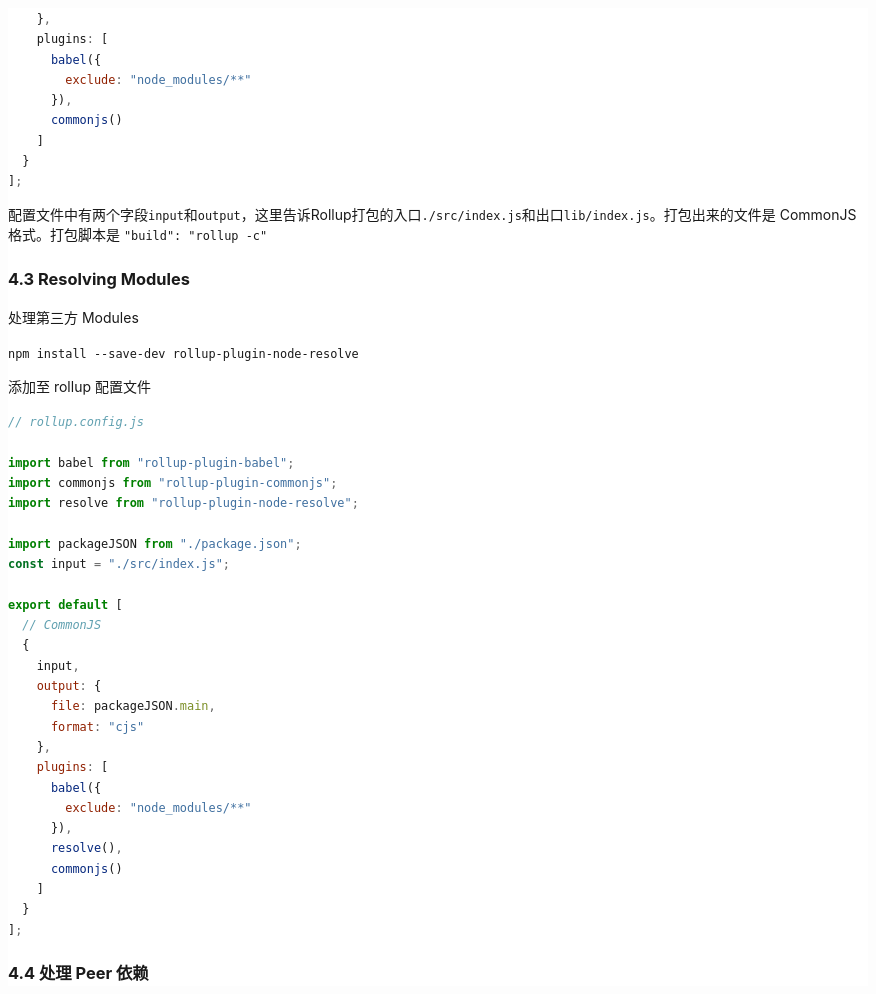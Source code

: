 ```js
    },
    plugins: [
      babel({
        exclude: "node_modules/**"
      }),
      commonjs()
    ]
  }
];
```

配置文件中有两个字段`input`和`output`，这里告诉Rollup打包的入口`./src/index.js`和出口`lib/index.js`。打包出来的文件是 CommonJS 格式。打包脚本是 `"build": "rollup -c"`

### 4.3 Resolving Modules

处理第三方 Modules

```
npm install --save-dev rollup-plugin-node-resolve
```

添加至 rollup 配置文件

```js
// rollup.config.js

import babel from "rollup-plugin-babel";
import commonjs from "rollup-plugin-commonjs";
import resolve from "rollup-plugin-node-resolve";

import packageJSON from "./package.json";
const input = "./src/index.js";

export default [
  // CommonJS
  {
    input,
    output: {
      file: packageJSON.main,
      format: "cjs"
    },
    plugins: [
      babel({
        exclude: "node_modules/**"
      }),
      resolve(),
      commonjs()
    ]
  }
];
```

### 4.4 处理 Peer 依赖
